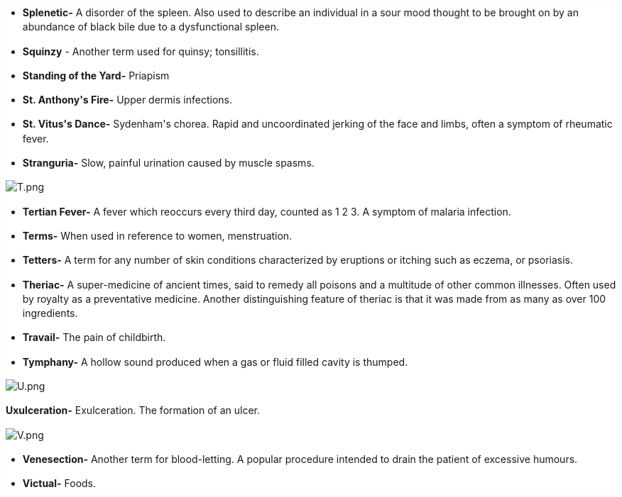 - **Splenetic-** A disorder of the spleen. Also used to describe an individual in a sour mood thought to be brought on by an abundance of black bile due to a dysfunctional spleen.
    
- **Squinzy** - Another term used for quinsy; tonsillitis.
    
- **Standing of the Yard-** Priapism
    
- **St. Anthony's Fire-** Upper dermis infections.
    
- **St. Vitus's Dance-** Sydenham's chorea. Rapid and uncoordinated jerking of the face and limbs, often a symptom of rheumatic fever.
    
- **Stranguria-** Slow, painful urination caused by muscle spasms.
    

![T.png](https://images.squarespace-cdn.com/content/v1/5f239185431a932c4898bb4f/1606173423217-RA2Z3NA40G27XVWTCZQZ/T.png)

- **Tertian Fever-** A fever which reoccurs every third day, counted as 1 2 3. A symptom of malaria infection.
    
- **Terms-** When used in reference to women, menstruation.
    
- **Tetters-** A term for any number of skin conditions characterized by eruptions or itching such as eczema, or psoriasis.
    
- **Theriac-** A super-medicine of ancient times, said to remedy all poisons and a multitude of other common illnesses. Often used by royalty as a preventative medicine. Another distinguishing feature of theriac is that it was made from as many as over 100 ingredients.
    
- **Travail-** The pain of childbirth.
    
- **Tymphany-** A hollow sound produced when a gas or fluid filled cavity is thumped.
    

![U.png](https://images.squarespace-cdn.com/content/v1/5f239185431a932c4898bb4f/1606173498199-4DUMVPWZFTLAC65CHIMD/U.png)

**Uxulceration-** Exulceration. The formation of an ulcer.

![V.png](https://images.squarespace-cdn.com/content/v1/5f239185431a932c4898bb4f/1606173557934-11BL0BOL4X0CTIGIUTF5/V.png)

- **Venesection-** Another term for blood-letting. A popular procedure intended to drain the patient of excessive humours.
    
- **Victual-** Foods.